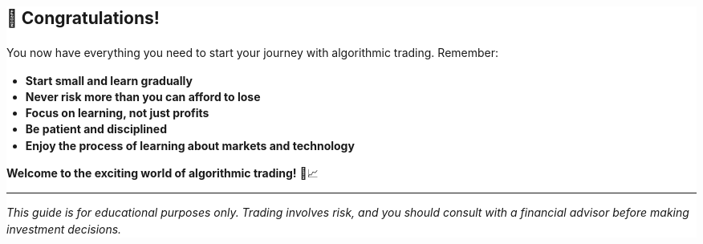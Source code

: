 
## 🎉 **Congratulations!**

You now have everything you need to start your journey with algorithmic trading. Remember:

- **Start small and learn gradually**
- **Never risk more than you can afford to lose**
- **Focus on learning, not just profits**
- **Be patient and disciplined**
- **Enjoy the process of learning about markets and technology**

**Welcome to the exciting world of algorithmic trading!** 🚀📈

---

*This guide is for educational purposes only. Trading involves risk, and you should consult with a financial advisor before making investment decisions.*